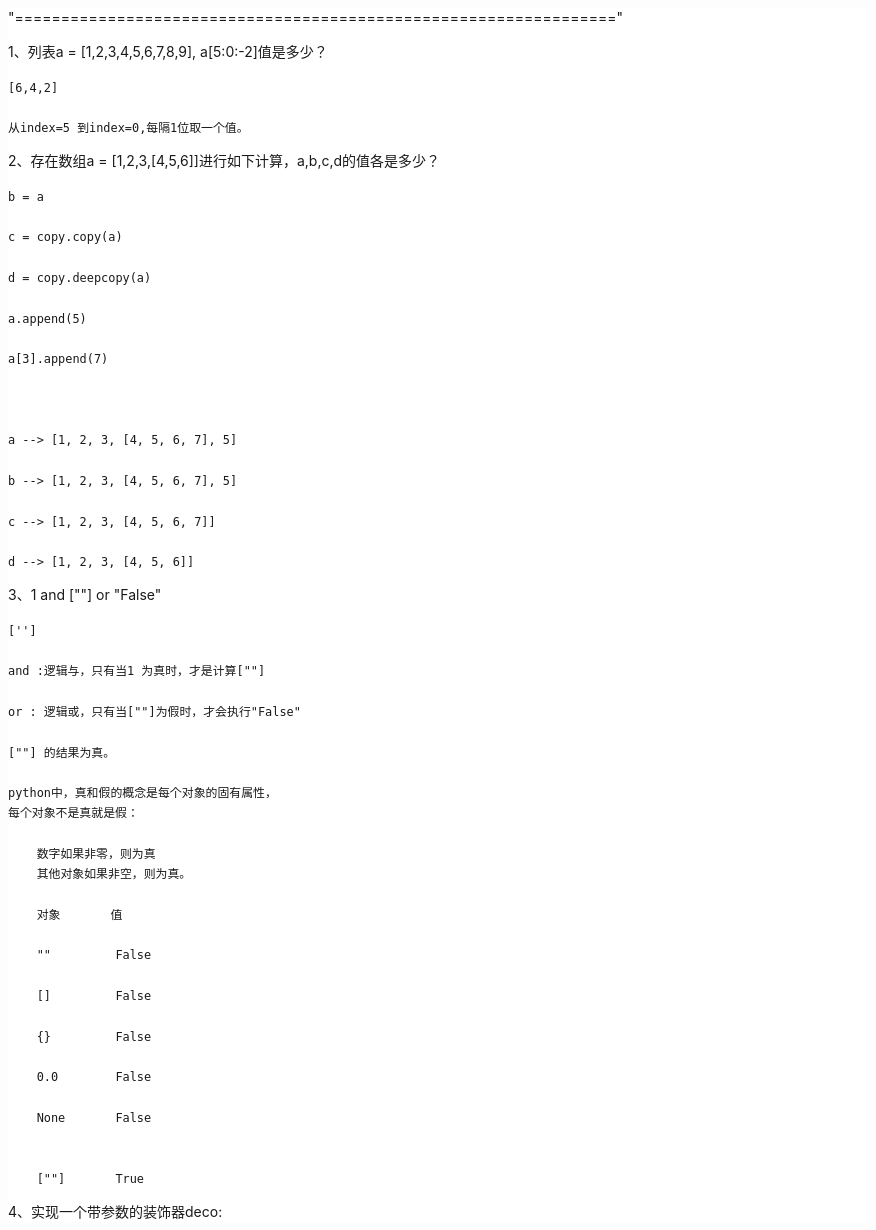 
"================================================================="

1、列表a = [1,2,3,4,5,6,7,8,9], a[5:0:-2]值是多少？

	[6,4,2]

	从index=5 到index=0,每隔1位取一个值。


2、存在数组a = [1,2,3,[4,5,6]]进行如下计算，a,b,c,d的值各是多少？

	b = a

	c = copy.copy(a)

	d = copy.deepcopy(a)

	a.append(5)

	a[3].append(7)


	
	a --> [1, 2, 3, [4, 5, 6, 7], 5]

	b --> [1, 2, 3, [4, 5, 6, 7], 5]

	c --> [1, 2, 3, [4, 5, 6, 7]]

	d --> [1, 2, 3, [4, 5, 6]]


3、1 and [""] or "False"

	['']

	and :逻辑与，只有当1 为真时，才是计算[""]

	or : 逻辑或，只有当[""]为假时，才会执行"False"
	
	[""] 的结果为真。

	python中，真和假的概念是每个对象的固有属性，
	每个对象不是真就是假：

		数字如果非零，则为真
		其他对象如果非空，则为真。

		对象       值

		""         False
		
		[]         False

		{}         False

		0.0        False

		None       False


		[""]       True


4、实现一个带参数的装饰器deco:
	